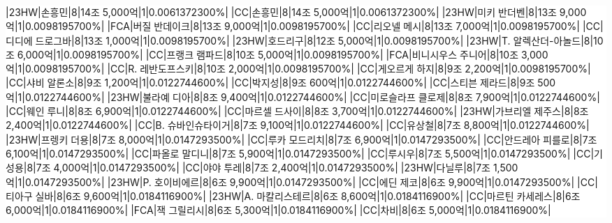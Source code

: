 |23HW|손흥민|8|14조 5,000억|1|0.0061372300%|
|CC|손흥민|8|14조 5,000억|1|0.0061372300%|
|23HW|미키 반더벤|8|13조 9,000억|1|0.0098195700%|
|FCA|버질 반데이크|8|13조 9,000억|1|0.0098195700%|
|CC|리오넬 메시|8|13조 7,000억|1|0.0098195700%|
|CC|디디에 드로그바|8|13조 1,000억|1|0.0098195700%|
|23HW|호드리구|8|12조 5,000억|1|0.0098195700%|
|23HW|T. 알렉산더-아놀드|8|10조 6,000억|1|0.0098195700%|
|CC|프랭크 램파드|8|10조 5,000억|1|0.0098195700%|
|FCA|비니시우스 주니어|8|10조 3,000억|1|0.0098195700%|
|CC|R. 레반도프스키|8|10조 2,000억|1|0.0098195700%|
|CC|게오르게 하지|8|9조 2,200억|1|0.0098195700%|
|CC|샤비 알론소|8|9조 1,200억|1|0.0122744600%|
|CC|박지성|8|9조 600억|1|0.0122744600%|
|CC|스티븐 제라드|8|9조 500억|1|0.0122744600%|
|23HW|불라예 디아|8|8조 9,400억|1|0.0122744600%|
|CC|미로슬라프 클로제|8|8조 7,900억|1|0.0122744600%|
|CC|웨인 루니|8|8조 6,900억|1|0.0122744600%|
|CC|마르셀 드사이|8|8조 3,700억|1|0.0122744600%|
|23HW|가브리엘 제주스|8|8조 2,400억|1|0.0122744600%|
|CC|B. 슈바인슈타이거|8|7조 9,100억|1|0.0122744600%|
|CC|유상철|8|7조 8,800억|1|0.0122744600%|
|23HW|프렝키 더용|8|7조 8,000억|1|0.0147293500%|
|CC|루카 모드리치|8|7조 6,900억|1|0.0147293500%|
|CC|안드레아 피를로|8|7조 6,100억|1|0.0147293500%|
|CC|파올로 말디니|8|7조 5,900억|1|0.0147293500%|
|CC|루시우|8|7조 5,500억|1|0.0147293500%|
|CC|기성용|8|7조 4,000억|1|0.0147293500%|
|CC|야야 투레|8|7조 2,400억|1|0.0147293500%|
|23HW|다닐루|8|7조 1,500억|1|0.0147293500%|
|23HW|P. 호이비에르|8|6조 9,900억|1|0.0147293500%|
|CC|에딘 제코|8|6조 9,900억|1|0.0147293500%|
|CC|티아구 실바|8|6조 9,600억|1|0.0184116900%|
|23HW|A. 마칼리스테르|8|6조 8,600억|1|0.0184116900%|
|CC|마르틴 카세레스|8|6조 6,000억|1|0.0184116900%|
|FCA|잭 그릴리시|8|6조 5,300억|1|0.0184116900%|
|CC|차비|8|6조 5,000억|1|0.0184116900%|